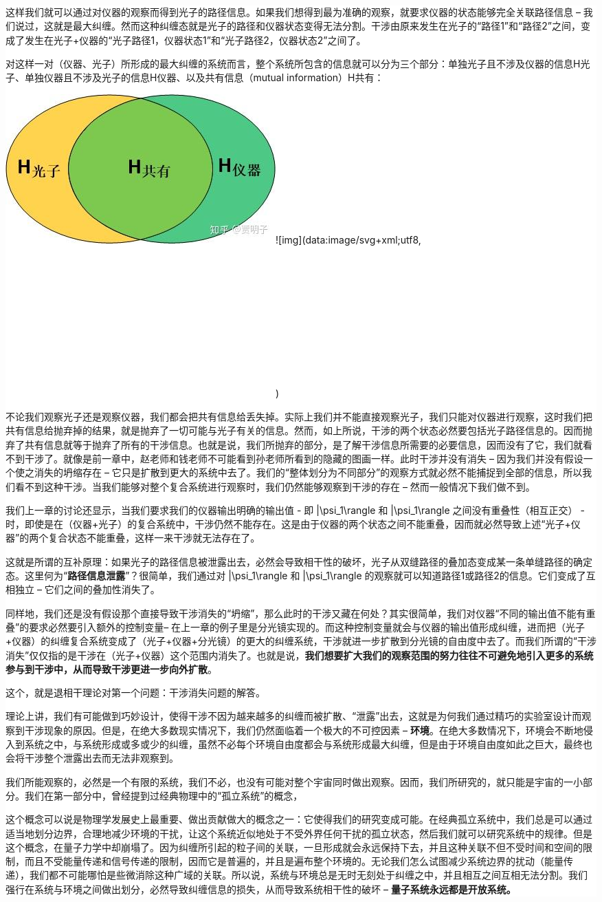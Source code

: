 这样我们就可以通过对仪器的观察而得到光子的路径信息。如果我们想得到最为准确的观察，就要求仪器的状态能够完全关联路径信息 – 我们说过，这就是最大纠缠。然而这种纠缠态就是光子的路径和仪器状态变得无法分割。干涉由原来发生在光子的“路径1”和“路径2”之间，变成了发生在光子+仪器的“光子路径1，仪器状态1”和“光子路径2，仪器状态2”之间了。

对这样一对（仪器、光子）所形成的最大纠缠的系统而言，整个系统所包含的信息就可以分为三个部分：单独光子且不涉及仪器的信息H光子、单独仪器且不涉及光子的信息H仪器、以及共有信息（mutual information）H共有：

![img](_pics/23、跨越经典-量子鸿沟：经典世界为何是“经典”的？/v2-e90595a662f37617da471bf23aac505a_b.jpg)![img](data:image/svg+xml;utf8,<svg xmlns='http://www.w3.org/2000/svg' width='393' height='217'></svg>)

不论我们观察光子还是观察仪器，我们都会把共有信息给丢失掉。实际上我们并不能直接观察光子，我们只能对仪器进行观察，这时我们把共有信息给抛弃掉的结果，就是抛弃了一切可能与光子有关的信息。然而，如上所说，干涉的两个状态必然要包括光子路径信息的。因而抛弃了共有信息就等于抛弃了所有的干涉信息。也就是说，我们所抛弃的部分，是了解干涉信息所需要的必要信息，因而没有了它，我们就看不到干涉了。就像是前一章中，赵老师和钱老师不可能看到孙老师所看到的隐藏的图画一样。此时干涉并没有消失 – 因为我们并没有假设一个使之消失的坍缩存在 – 它只是扩散到更大的系统中去了。我们的“整体划分为不同部分”的观察方式就必然不能捕捉到全部的信息，所以我们看不到这种干涉。当我们能够对整个复合系统进行观察时，我们仍然能够观察到干涉的存在 – 然而一般情况下我们做不到。

我们上一章的讨论还显示，当我们要求我们的仪器输出明确的输出值 - 即 |\psi_1\rangle 和 |\psi_1\rangle 之间没有重叠性（相互正交） - 时，即使是在（仪器+光子）的复合系统中，干涉仍然不能存在。这是由于仪器的两个状态之间不能重叠，因而就必然导致上述“光子+仪器”的两个复合状态不能重叠，这样一来干涉就无法存在了。

这就是所谓的互补原理：如果光子的路径信息被泄露出去，必然会导致相干性的破坏，光子从双缝路径的叠加态变成某一条单缝路径的确定态。这里何为“**路径信息泄露**”？很简单，我们通过对 |\psi_1\rangle 和 |\psi_1\rangle 的观察就可以知道路径1或路径2的信息。它们变成了互相独立 – 它们之间的叠加性消失了。

同样地，我们还是没有假设那个直接导致干涉消失的“坍缩”，那么此时的干涉又藏在何处？其实很简单，我们对仪器“不同的输出值不能有重叠”的要求必然要引入额外的控制变量– 在上一章的例子里是分光镜实现的。而这种控制变量就会与仪器的输出值形成纠缠，进而把（光子+仪器）的纠缠复合系统变成了（光子+仪器+分光镜）的更大的纠缠系统，干涉就进一步扩散到分光镜的自由度中去了。而我们所谓的“干涉消失”仅仅指的是干涉在（光子+仪器）这个范围内消失了。也就是说，**我们想要扩大我们的观察范围的努力往往不可避免地引入更多的系统参与到干涉中，从而导致干涉更进一步向外扩散**。

这个，就是退相干理论对第一个问题：干涉消失问题的解答。

理论上讲，我们有可能做到巧妙设计，使得干涉不因为越来越多的纠缠而被扩散、“泄露”出去，这就是为何我们通过精巧的实验室设计而观察到干涉现象的原因。但是，在绝大多数现实情况下，我们仍然面临着一个极大的不可控因素 – **环境**。在绝大多数情况下，环境会不断地侵入到系统之中，与系统形成或多或少的纠缠，虽然不必每个环境自由度都会与系统形成最大纠缠，但是由于环境自由度如此之巨大，最终也会将干涉整个泄露出去而无法非观察到。

我们所能观察的，必然是一个有限的系统，我们不必，也没有可能对整个宇宙同时做出观察。因而，我们所研究的，就只能是宇宙的一小部分。我们在第一部分中，曾经提到过经典物理中的“孤立系统”的概念，



这个概念可以说是物理学发展史上最重要、做出贡献做大的概念之一：它使得我们的研究变成可能。在经典孤立系统中，我们总是可以通过适当地划分边界，合理地减少环境的干扰，让这个系统近似地处于不受外界任何干扰的孤立状态，然后我们就可以研究系统中的规律。但是这个概念，在量子力学中却崩塌了。因为纠缠所引起的粒子间的关联，一旦形成就会永远保持下去，并且这种关联不但不受时间和空间的限制，而且不受能量传递和信号传递的限制，因而它是普遍的，并且是遍布整个环境的。无论我们怎么试图减少系统边界的扰动（能量传递），我们都不可能哪怕是些微消除这种广域的关联。所以说，系统与环境总是无时无刻处于纠缠之中，并且相互之间互相无法分割。我们强行在系统与环境之间做出划分，必然导致纠缠信息的损失，从而导致系统相干性的破坏 – **量子系统永远都是开放系统。**
